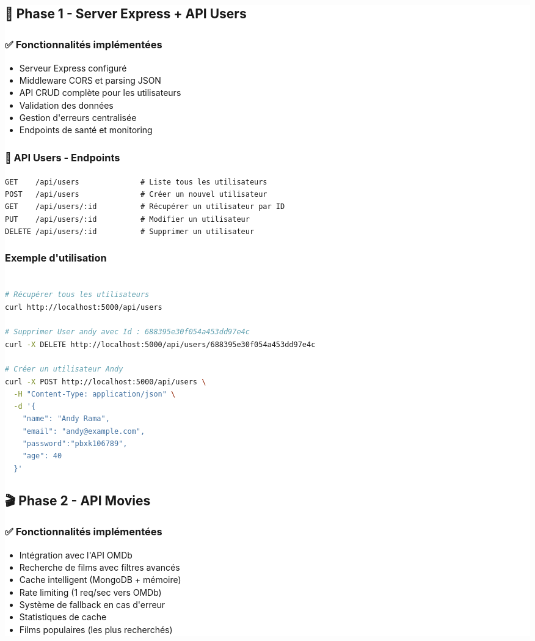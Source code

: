 ## 🔧 Phase 1 - Server Express + API Users

### ✅ Fonctionnalités implémentées

- Serveur Express configuré
- Middleware CORS et parsing JSON
- API CRUD complète pour les utilisateurs
- Validation des données
- Gestion d'erreurs centralisée
- Endpoints de santé et monitoring

### 👥 API Users - Endpoints

```
GET    /api/users              # Liste tous les utilisateurs
POST   /api/users              # Créer un nouvel utilisateur
GET    /api/users/:id          # Récupérer un utilisateur par ID
PUT    /api/users/:id          # Modifier un utilisateur
DELETE /api/users/:id          # Supprimer un utilisateur
```

### Exemple d'utilisation

```bash

# Récupérer tous les utilisateurs
curl http://localhost:5000/api/users

# Supprimer User andy avec Id : 688395e30f054a453dd97e4c
curl -X DELETE http://localhost:5000/api/users/688395e30f054a453dd97e4c

# Créer un utilisateur Andy
curl -X POST http://localhost:5000/api/users \
  -H "Content-Type: application/json" \
  -d '{
    "name": "Andy Rama",
    "email": "andy@example.com",
    "password":"pbxk106789",
    "age": 40
  }'

```

## 🎬 Phase 2 - API Movies

### ✅ Fonctionnalités implémentées

- Intégration avec l'API OMDb
- Recherche de films avec filtres avancés
- Cache intelligent (MongoDB + mémoire)
- Rate limiting (1 req/sec vers OMDb)
- Système de fallback en cas d'erreur
- Statistiques de cache
- Films populaires (les plus recherchés)
